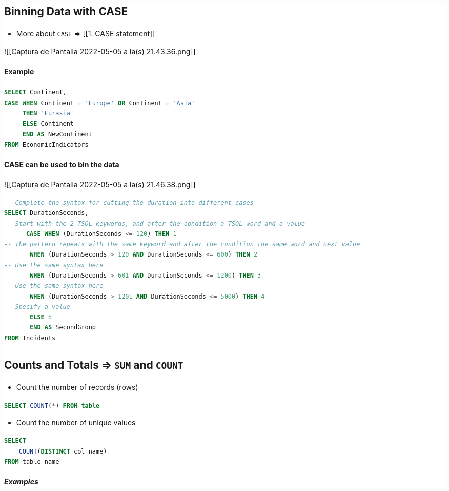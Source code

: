 ## Binning Data with CASE
- More about `CASE` => [[1. CASE statement]]

![[Captura de Pantalla 2022-05-05 a la(s) 21.43.36.png]]

#### Example
```sql
SELECT Continent,
CASE WHEN Continent = 'Europe' OR Continent = 'Asia'
 	 THEN 'Eurasia'
	 ELSE Continent
	 END AS NewContinent
FROM EconomicIndicators
```

#### CASE can be used to bin the data

![[Captura de Pantalla 2022-05-05 a la(s) 21.46.38.png]]

```sql
-- Complete the syntax for cutting the duration into different cases
SELECT DurationSeconds, 
-- Start with the 2 TSQL keywords, and after the condition a TSQL word and a value
      CASE WHEN (DurationSeconds <= 120) THEN 1
-- The pattern repeats with the same keyword and after the condition the same word and next value          
       WHEN (DurationSeconds > 120 AND DurationSeconds <= 600) THEN 2
-- Use the same syntax here             
       WHEN (DurationSeconds > 601 AND DurationSeconds <= 1200) THEN 3
-- Use the same syntax here               
       WHEN (DurationSeconds > 1201 AND DurationSeconds <= 5000) THEN 4
-- Specify a value      
       ELSE 5 
       END AS SecondGroup   
FROM Incidents
```

## Counts and Totals => `SUM` and `COUNT`

- Count the number of records (rows)

```sql
SELECT COUNT(*) FROM table
```

- Count the number of unique values
```sql
SELECT 
	COUNT(DISTINCT col_name) 
FROM table_name
```

##### Examples
